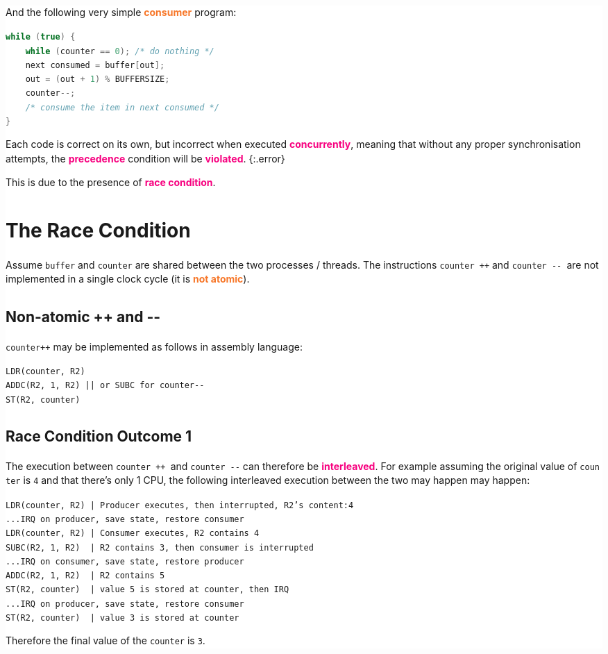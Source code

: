 And the following very simple <span style="color:#f77729;"><b>consumer</b></span> program:
```cpp
while (true) {
    while (counter == 0); /* do nothing */
    next consumed = buffer[out]; 
    out = (out + 1) % BUFFERSIZE; 
    counter--;
    /* consume the item in next consumed */
}
```

Each code is correct on its own, but incorrect when executed <span style="color:#f7007f;"><b>concurrently</b></span>, meaning that without any proper synchronisation attempts, the <span style="color:#f7007f;"><b>precedence</b></span> condition will be <span style="color:#f7007f;"><b>violated</b></span>. 
{:.error}

This is due to the presence of <span style="color:#f7007f;"><b>race condition</b></span>.

# The Race Condition
Assume `buffer` and `counter` are shared between the two processes / threads. The instructions `counter ++` and `counter -- `are not implemented in a single clock cycle (it is <span style="color:#f77729;"><b>not atomic</b></span>).

## Non-atomic ++ and --
`counter++` may be implemented as follows in assembly language: 

```armasm
LDR(counter, R2)
ADDC(R2, 1, R2) || or SUBC for counter--
ST(R2, counter)
```

## Race Condition Outcome 1
The execution between `counter ++ `and `counter --` can therefore be <span style="color:#f7007f;"><b>interleaved</b></span>. For example assuming the original value of `counter` is `4` and that there’s only 1 CPU, the following interleaved execution between the two may happen may happen: 

```armasm
LDR(counter, R2) | Producer executes, then interrupted, R2’s content:4
...IRQ on producer, save state, restore consumer
LDR(counter, R2) | Consumer executes, R2 contains 4
SUBC(R2, 1, R2)  | R2 contains 3, then consumer is interrupted
...IRQ on consumer, save state, restore producer
ADDC(R2, 1, R2)  | R2 contains 5 
ST(R2, counter)  | value 5 is stored at counter, then IRQ
...IRQ on producer, save state, restore consumer 
ST(R2, counter)  | value 3 is stored at counter
```

Therefore the final value of the `counter` is `3`. 
